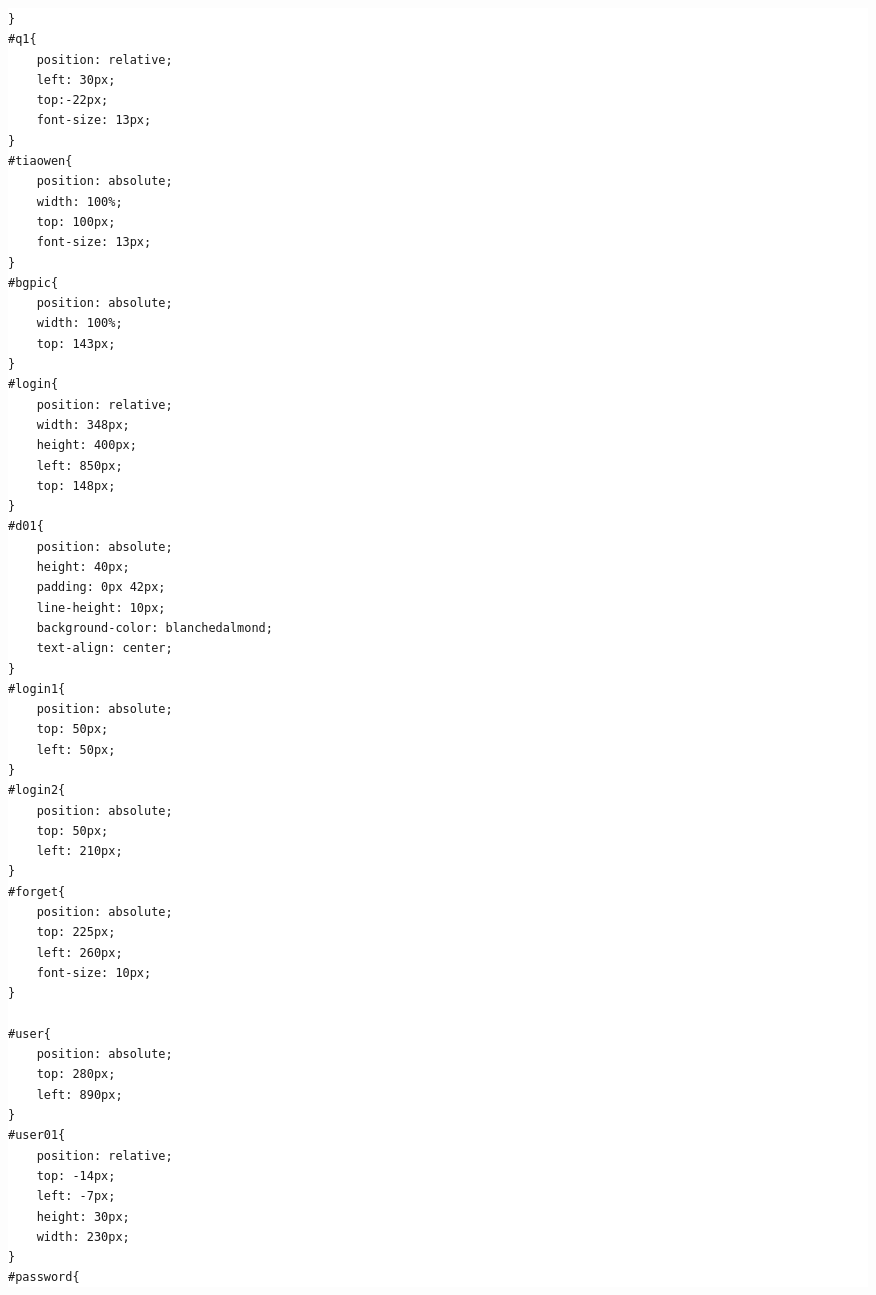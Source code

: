 ```
}
#q1{
	position: relative;
	left: 30px;
	top:-22px;
	font-size: 13px;
}
#tiaowen{
	position: absolute;
	width: 100%;
	top: 100px;
	font-size: 13px;
}
#bgpic{
	position: absolute;
	width: 100%;
	top: 143px;
}
#login{
	position: relative;
	width: 348px;
	height: 400px;
	left: 850px;
	top: 148px;
}
#d01{
	position: absolute;
	height: 40px;
	padding: 0px 42px;
	line-height: 10px;
	background-color: blanchedalmond;
	text-align: center;
}
#login1{
	position: absolute;
	top: 50px;
	left: 50px;
}
#login2{
	position: absolute;
	top: 50px;
	left: 210px;
}
#forget{
	position: absolute;
	top: 225px;
	left: 260px;
	font-size: 10px;
}

#user{
	position: absolute;
	top: 280px;
	left: 890px;
}
#user01{
	position: relative;
	top: -14px;
	left: -7px;
	height: 30px;
	width: 230px;
}
#password{
```